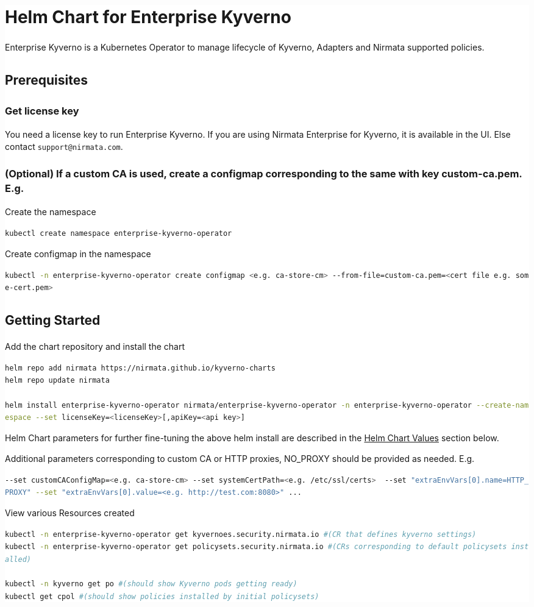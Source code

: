 # Helm Chart for Enterprise Kyverno
Enterprise Kyverno is a Kubernetes Operator to manage lifecycle of Kyverno, Adapters and Nirmata supported policies. 

## Prerequisites
### Get license key
You need a license key to run Enterprise Kyverno. If you are using Nirmata Enterprise for Kyverno, it is available in the UI. Else contact `support@nirmata.com`.

### (Optional) If a custom CA is used, create a configmap corresponding to the same with key custom-ca.pem. E.g.
Create the namespace
```bash
kubectl create namespace enterprise-kyverno-operator
```
Create configmap in the namespace
```bash
kubectl -n enterprise-kyverno-operator create configmap <e.g. ca-store-cm> --from-file=custom-ca.pem=<cert file e.g. some-cert.pem>
```

## Getting Started
Add the chart repository and install the chart
```bash
helm repo add nirmata https://nirmata.github.io/kyverno-charts
helm repo update nirmata

helm install enterprise-kyverno-operator nirmata/enterprise-kyverno-operator -n enterprise-kyverno-operator --create-namespace --set licenseKey=<licenseKey>[,apiKey=<api key>]
```
Helm Chart parameters for further fine-tuning the above helm install are described in the [Helm Chart Values](#helm-chart-values) section below.

Additional parameters corresponding to custom CA or HTTP proxies, NO_PROXY should be provided as needed. E.g.
```bash
--set customCAConfigMap=<e.g. ca-store-cm> --set systemCertPath=<e.g. /etc/ssl/certs>  --set "extraEnvVars[0].name=HTTP_PROXY" --set "extraEnvVars[0].value=<e.g. http://test.com:8080>" ...
```

View various Resources created
```bash
kubectl -n enterprise-kyverno-operator get kyvernoes.security.nirmata.io #(CR that defines kyverno settings)
kubectl -n enterprise-kyverno-operator get policysets.security.nirmata.io #(CRs corresponding to default policysets installed)

kubectl -n kyverno get po #(should show Kyverno pods getting ready)
kubectl get cpol #(should show policies installed by initial policysets)
```
